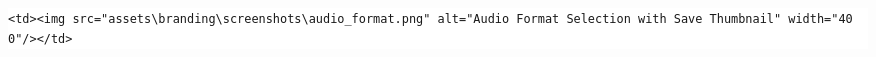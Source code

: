     <td><img src="assets\branding\screenshots\audio_format.png" alt="Audio Format Selection with Save Thumbnail" width="400"/></td>